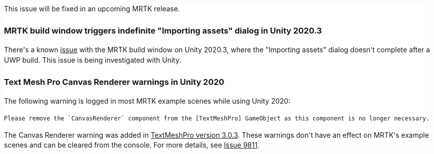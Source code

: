 This issue will be fixed in an upcoming MRTK release.

### MRTK build window triggers indefinite "Importing assets" dialog in Unity 2020.3

There's a known [issue](https://github.com/microsoft/MixedRealityToolkit-Unity/issues/9723) with the MRTK build window on Unity 2020.3, where the "Importing assets" dialog doesn't complete after a UWP build. This issue is being investigated with Unity.

### Text Mesh Pro Canvas Renderer warnings in Unity 2020

The following warning is logged in most MRTK example scenes while using Unity 2020:

```txt
Please remove the `CanvasRenderer` component from the [TextMeshPro] GameObject as this component is no longer necessary.
```

The Canvas Renderer warning was added in [TextMeshPro version 3.0.3](https://docs.unity3d.com/Packages/com.unity.textmeshpro@3.0/changelog/CHANGELOG.html#changes-3). These warnings don't have an effect on MRTK's example scenes and can be cleared from the console. For more details, see [Issue 9811](https://github.com/microsoft/MixedRealityToolkit-Unity/issues/9811).
